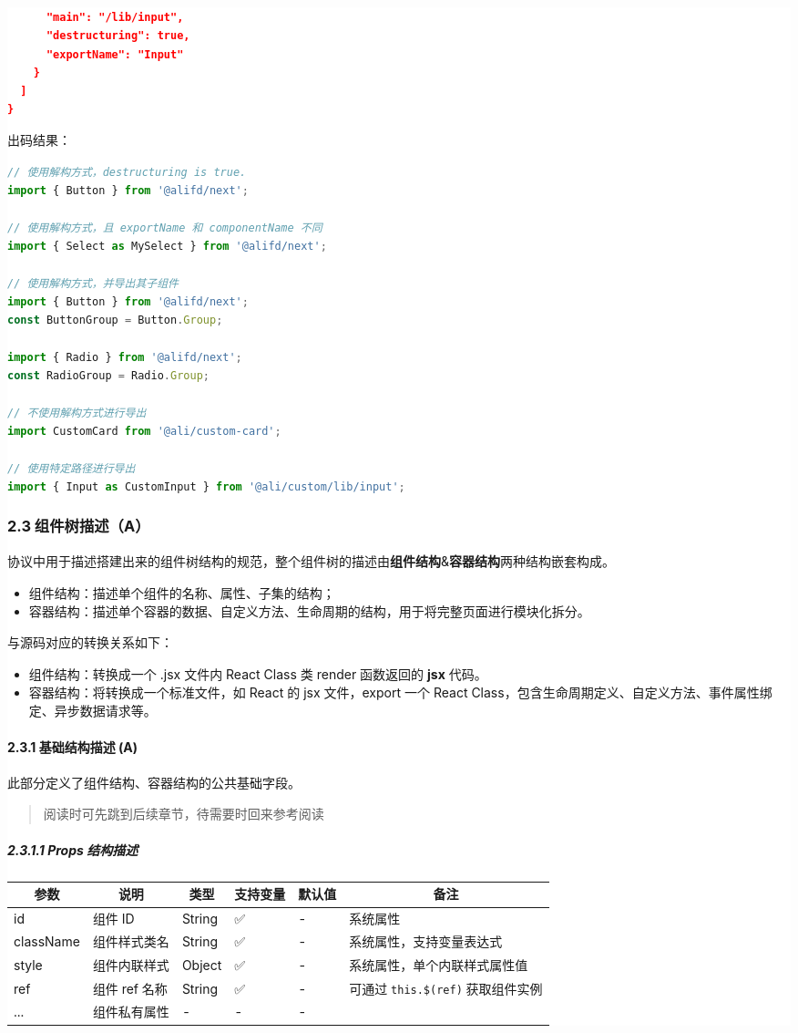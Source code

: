 ```json
      "main": "/lib/input",
      "destructuring": true,
      "exportName": "Input"
    }
  ]
}
```

出码结果：

```javascript
// 使用解构方式，destructuring is true.
import { Button } from '@alifd/next';

// 使用解构方式，且 exportName 和 componentName 不同
import { Select as MySelect } from '@alifd/next';

// 使用解构方式，并导出其子组件
import { Button } from '@alifd/next';
const ButtonGroup = Button.Group;

import { Radio } from '@alifd/next';
const RadioGroup = Radio.Group;

// 不使用解构方式进行导出
import CustomCard from '@ali/custom-card';

// 使用特定路径进行导出
import { Input as CustomInput } from '@ali/custom/lib/input';
```

### 2.3 组件树描述（A）

协议中用于描述搭建出来的组件树结构的规范，整个组件树的描述由**组件结构**&**容器结构**两种结构嵌套构成。

- 组件结构：描述单个组件的名称、属性、子集的结构；
- 容器结构：描述单个容器的数据、自定义方法、生命周期的结构，用于将完整页面进行模块化拆分。

与源码对应的转换关系如下：

- 组件结构：转换成一个 .jsx 文件内 React Class 类 render 函数返回的 **jsx** 代码。
- 容器结构：将转换成一个标准文件，如 React 的 jsx 文件，export 一个 React Class，包含生命周期定义、自定义方法、事件属性绑定、异步数据请求等。

#### 2.3.1 基础结构描述 (A)

此部分定义了组件结构、容器结构的公共基础字段。

> 阅读时可先跳到后续章节，待需要时回来参考阅读

##### 2.3.1.1 Props 结构描述

| 参数      | 说明          | 类型   | 支持变量 | 默认值 | 备注                              |
| --------- | ------------- | ------ | -------- | ------ | --------------------------------- |
| id        | 组件 ID       | String | ✅       | -      | 系统属性                          |
| className | 组件样式类名  | String | ✅       | -      | 系统属性，支持变量表达式          |
| style     | 组件内联样式  | Object | ✅       | -      | 系统属性，单个内联样式属性值      |
| ref       | 组件 ref 名称 | String | ✅       | -      | 可通过 `this.$(ref)` 获取组件实例 |
| ...       | 组件私有属性  | -      | -        | -      |                                   |
